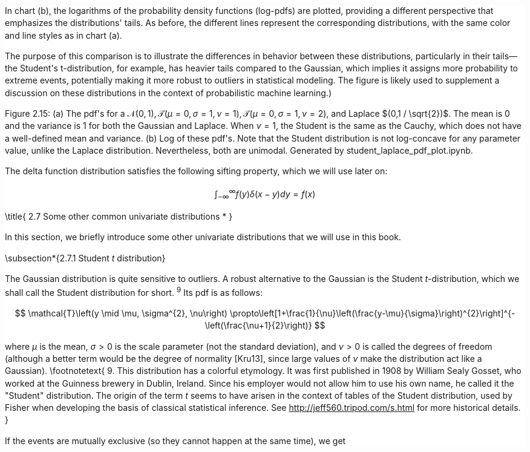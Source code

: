 In chart (b), the logarithms of the probability density functions (log-pdfs) are plotted, providing a different perspective that emphasizes the distributions' tails. As before, the different lines represent the corresponding distributions, with the same color and line styles as in chart (a).

The purpose of this comparison is to illustrate the differences in behavior between these distributions, particularly in their tails—the Student's t-distribution, for example, has heavier tails compared to the Gaussian, which implies it assigns more probability to extreme events, potentially making it more robust to outliers in statistical modeling. The figure is likely used to supplement a discussion on these distributions in the context of probabilistic machine learning.)

Figure 2.15: (a) The pdf's for a $\mathcal{N}(0,1), \mathcal{T}(\mu=0, \sigma=1, \nu=1), \mathcal{T}(\mu=0, \sigma=1, \nu=2)$, and Laplace $(0,1 / \sqrt{2})$. The mean is 0 and the variance is 1 for both the Gaussian and Laplace. When $\nu=1$, the Student is the same as the Cauchy, which does not have a well-defined mean and variance. (b) Log of these pdf's. Note that the Student distribution is not log-concave for any parameter value, unlike the Laplace distribution. Nevertheless, both are unimodal. Generated by student_laplace_pdf_plot.ipynb.

The delta function distribution satisfies the following sifting property, which we will use later on:

$$
\int_{-\infty}^{\infty} f(y) \delta(x-y) d y=f(x)
$$

\title{
2.7 Some other common univariate distributions *
}

In this section, we briefly introduce some other univariate distributions that we will use in this book.

\subsection*{2.7.1 Student $t$ distribution}

The Gaussian distribution is quite sensitive to outliers. A robust alternative to the Gaussian is the Student $t$-distribution, which we shall call the Student distribution for short. ${ }^{9}$ Its pdf is as follows:

$$
\mathcal{T}\left(y \mid \mu, \sigma^{2}, \nu\right) \propto\left[1+\frac{1}{\nu}\left(\frac{y-\mu}{\sigma}\right)^{2}\right]^{-\left(\frac{\nu+1}{2}\right)}
$$

where $\mu$ is the mean, $\sigma>0$ is the scale parameter (not the standard deviation), and $\nu>0$ is called the degrees of freedom (although a better term would be the degree of normality [Kru13], since large values of $\nu$ make the distribution act like a Gaussian).
\footnotetext{
9. This distribution has a colorful etymology. It was first published in 1908 by William Sealy Gosset, who worked at the Guinness brewery in Dublin, Ireland. Since his employer would not allow him to use his own name, he called it the "Student" distribution. The origin of the term $t$ seems to have arisen in the context of tables of the Student distribution, used by Fisher when developing the basis of classical statistical inference. See http://jeff560.tripod.com/s.html for more historical details.
}

If the events are mutually exclusive (so they cannot happen at the same time), we get
